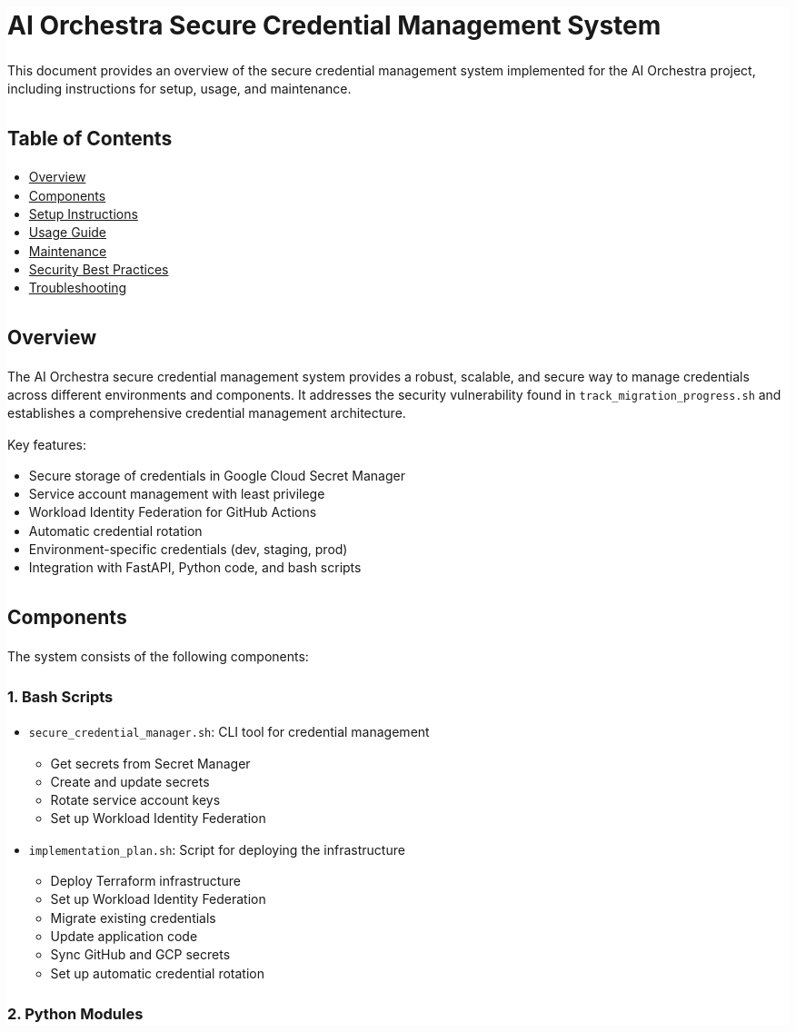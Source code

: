 # AI Orchestra Secure Credential Management System

This document provides an overview of the secure credential management system implemented for the AI Orchestra project, including instructions for setup, usage, and maintenance.

## Table of Contents

- [Overview](#overview)
- [Components](#components)
- [Setup Instructions](#setup-instructions)
- [Usage Guide](#usage-guide)
- [Maintenance](#maintenance)
- [Security Best Practices](#security-best-practices)
- [Troubleshooting](#troubleshooting)

## Overview

The AI Orchestra secure credential management system provides a robust, scalable, and secure way to manage credentials across different environments and components. It addresses the security vulnerability found in `track_migration_progress.sh` and establishes a comprehensive credential management architecture.

Key features:
- Secure storage of credentials in Google Cloud Secret Manager
- Service account management with least privilege
- Workload Identity Federation for GitHub Actions
- Automatic credential rotation
- Environment-specific credentials (dev, staging, prod)
- Integration with FastAPI, Python code, and bash scripts

## Components

The system consists of the following components:

### 1. Bash Scripts

- `secure_credential_manager.sh`: CLI tool for credential management
  - Get secrets from Secret Manager
  - Create and update secrets
  - Rotate service account keys
  - Set up Workload Identity Federation

- `implementation_plan.sh`: Script for deploying the infrastructure
  - Deploy Terraform infrastructure
  - Set up Workload Identity Federation
  - Migrate existing credentials
  - Update application code
  - Sync GitHub and GCP secrets
  - Set up automatic credential rotation

### 2. Python Modules
